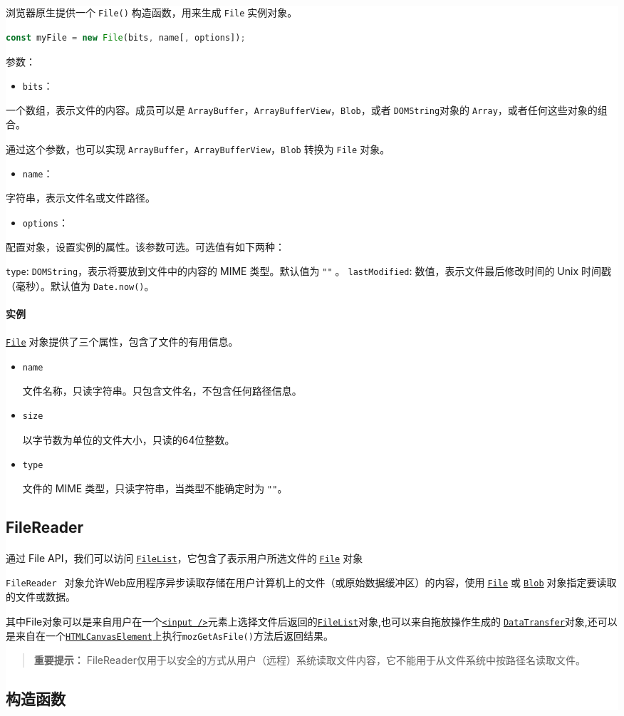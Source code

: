 浏览器原生提供一个 `File()` 构造函数，用来生成 `File` 实例对象。

```js
const myFile = new File(bits, name[, options]);
```

参数：

- `bits`：

一个数组，表示文件的内容。成员可以是 `ArrayBuffer`，`ArrayBufferView`，`Blob`，或者 `DOMString`对象的 `Array`，或者任何这些对象的组合。

通过这个参数，也可以实现 `ArrayBuffer`，`ArrayBufferView`，`Blob` 转换为 `File` 对象。

- `name`：

字符串，表示文件名或文件路径。

- `options`：

配置对象，设置实例的属性。该参数可选。可选值有如下两种：

`type`:  `DOMString`，表示将要放到文件中的内容的 MIME 类型。默认值为 `""` 。 `lastModified`:  数值，表示文件最后修改时间的 Unix 时间戳（毫秒）。默认值为 `Date.now()`。

#### 实例

 [`File`](https://developer.mozilla.org/zh-CN/docs/Web/API/File) 对象提供了三个属性，包含了文件的有用信息。

- `name`

  文件名称，只读字符串。只包含文件名，不包含任何路径信息。

- `size`

  以字节数为单位的文件大小，只读的64位整数。

- `type`

  文件的 MIME 类型，只读字符串，当类型不能确定时为 `""`。

## FileReader

通过 File API，我们可以访问 [`FileList`](https://developer.mozilla.org/zh-CN/docs/Web/API/FileList)，它包含了表示用户所选文件的 [`File`](https://developer.mozilla.org/zh-CN/docs/Web/API/File) 对象

`FileReader ` 对象允许Web应用程序异步读取存储在用户计算机上的文件（或原始数据缓冲区）的内容，使用 [`File`](https://developer.mozilla.org/zh-CN/docs/Web/API/File) 或 [`Blob`](https://developer.mozilla.org/zh-CN/docs/Web/API/Blob) 对象指定要读取的文件或数据。

其中File对象可以是来自用户在一个[`<input />`](https://developer.mozilla.org/zh-CN/docs/Web/HTML/Element/input)元素上选择文件后返回的[`FileList`](https://developer.mozilla.org/zh-CN/docs/Web/API/FileList)对象,也可以来自拖放操作生成的 [`DataTransfer`](https://developer.mozilla.org/zh-CN/docs/Web/API/DataTransfer)对象,还可以是来自在一个[`HTMLCanvasElement`](https://developer.mozilla.org/zh-CN/docs/Web/API/HTMLCanvasElement)上执行`mozGetAsFile()`方法后返回结果。

> **重要提示：** FileReader仅用于以安全的方式从用户（远程）系统读取文件内容，它不能用于从文件系统中按路径名读取文件。

## 构造函数
